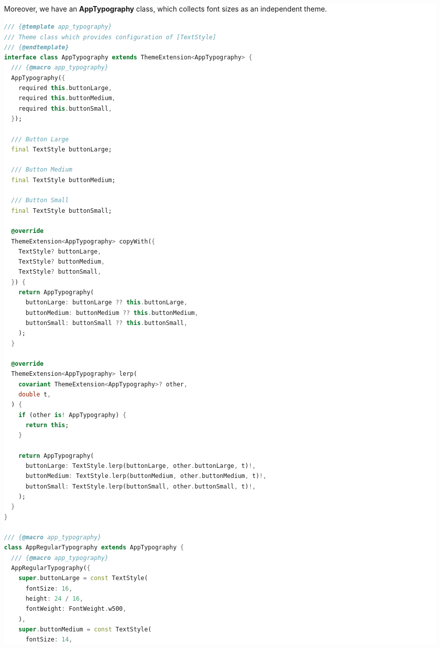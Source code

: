 Moreover, we have an **AppTypography** class, which collects font sizes as an independent theme.

```dart
/// {@template app_typography}
/// Theme class which provides configuration of [TextStyle]
/// {@endtemplate}
interface class AppTypography extends ThemeExtension<AppTypography> {
  /// {@macro app_typography}
  AppTypography({
    required this.buttonLarge,
    required this.buttonMedium,
    required this.buttonSmall,
  });

  /// Button Large
  final TextStyle buttonLarge;

  /// Button Medium
  final TextStyle buttonMedium;

  /// Button Small
  final TextStyle buttonSmall;

  @override
  ThemeExtension<AppTypography> copyWith({
    TextStyle? buttonLarge,
    TextStyle? buttonMedium,
    TextStyle? buttonSmall,
  }) {
    return AppTypography(
      buttonLarge: buttonLarge ?? this.buttonLarge,
      buttonMedium: buttonMedium ?? this.buttonMedium,
      buttonSmall: buttonSmall ?? this.buttonSmall,
    );
  }

  @override
  ThemeExtension<AppTypography> lerp(
    covariant ThemeExtension<AppTypography>? other,
    double t,
  ) {
    if (other is! AppTypography) {
      return this;
    }

    return AppTypography(
      buttonLarge: TextStyle.lerp(buttonLarge, other.buttonLarge, t)!,
      buttonMedium: TextStyle.lerp(buttonMedium, other.buttonMedium, t)!,
      buttonSmall: TextStyle.lerp(buttonSmall, other.buttonSmall, t)!,
    );
  }
}

/// {@macro app_typography}
class AppRegularTypography extends AppTypography {
  /// {@macro app_typography}
  AppRegularTypography({
    super.buttonLarge = const TextStyle(
      fontSize: 16,
      height: 24 / 16,
      fontWeight: FontWeight.w500,
    ),
    super.buttonMedium = const TextStyle(
      fontSize: 14,
```